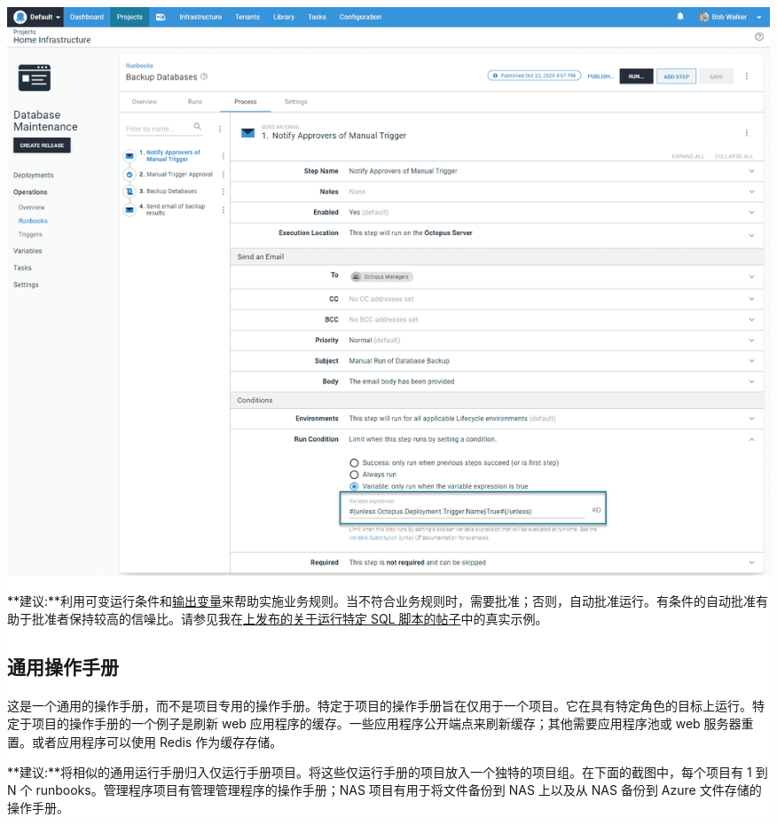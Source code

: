 [![](img/16461157795dae44090114c21e966e79.png)](#)

**建议:**利用可变运行条件和[输出变量](https://octopus.com/docs/projects/variables/output-variables)来帮助实施业务规则。当不符合业务规则时，需要批准；否则，自动批准运行。有条件的自动批准有助于批准者保持较高的信噪比。请参见我在[上发布的关于运行特定 SQL 脚本的帖子](https://octopus.com/blog/database-deployment-automation-adhoc-scripts-with-runbooks)中的真实示例。

## 通用操作手册

这是一个通用的操作手册，而不是项目专用的操作手册。特定于项目的操作手册旨在仅用于一个项目。它在具有特定角色的目标上运行。特定于项目的操作手册的一个例子是刷新 web 应用程序的缓存。一些应用程序公开端点来刷新缓存；其他需要应用程序池或 web 服务器重置。或者应用程序可以使用 Redis 作为缓存存储。

**建议:**将相似的通用运行手册归入仅运行手册项目。将这些仅运行手册的项目放入一个独特的项目组。在下面的截图中，每个项目有 1 到 N 个 runbooks。管理程序项目有管理管理程序的操作手册；NAS 项目有用于将文件备份到 NAS 上以及从 NAS 备份到 Azure 文件存储的操作手册。
